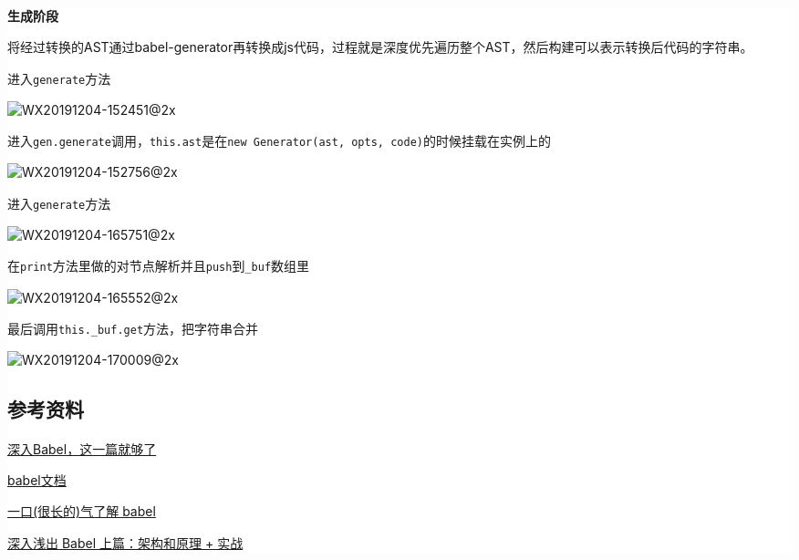 

**生成阶段**

将经过转换的AST通过babel-generator再转换成js代码，过程就是深度优先遍历整个AST，然后构建可以表示转换后代码的字符串。

进入`generate`方法

![WX20191204-152451@2x](http://www.qinhanwen.xyz/WX20191204-152451@2x.png)

进入`gen.generate`调用，`this.ast`是在`new Generator(ast, opts, code)`的时候挂载在实例上的

![WX20191204-152756@2x](http://www.qinhanwen.xyz/WX20191204-152756@2x.png)

进入`generate`方法

![WX20191204-165751@2x](http://www.qinhanwen.xyz/WX20191204-165751@2x.png)

在`print`方法里做的对节点解析并且`push`到`_buf`数组里

![WX20191204-165552@2x](http://www.qinhanwen.xyz/WX20191204-165552@2x.png)

最后调用`this._buf.get`方法，把字符串合并

![WX20191204-170009@2x](http://www.qinhanwen.xyz/WX20191204-170009@2x.png)



## 参考资料

[深入Babel，这一篇就够了](https://juejin.im/post/5c21b584e51d4548ac6f6c99)

[babel文档](https://babeljs.io/)

[一口(很长的)气了解 babel](https://juejin.im/post/5c19c5e0e51d4502a232c1c6)

[深入浅出 Babel 上篇：架构和原理 + 实战](https://juejin.im/post/5d94bfbf5188256db95589be)